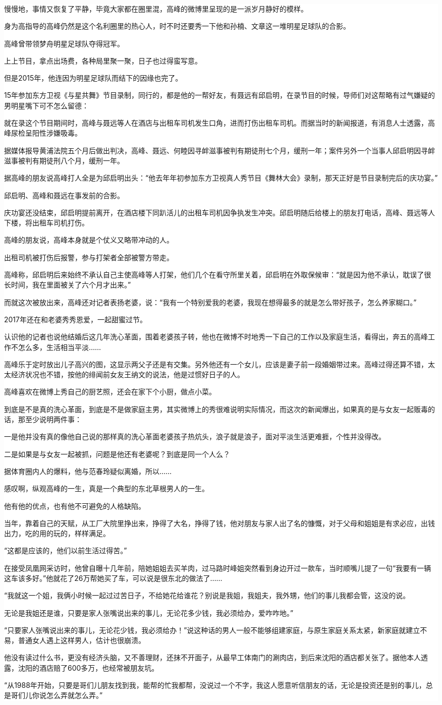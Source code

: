 慢慢地，事情又恢复了平静，毕竟大家都在圈里混，高峰的微博里呈现的是一派岁月静好的模样。

身为高指导的高峰仍然是这个名利圈里的热心人，时不时还要秀一下他和孙楠、文章这一堆明星足球队的合影。

高峰曾带领梦舟明星足球队夺得冠军。

上上节目，拿点出场费，各种局里聚一聚，日子也过得蛮写意。

但是2015年，他连因为明星足球队而结下的因缘也完了。

15年参加东方卫视《与星共舞》节目录制，同行的，都是他的一帮好友，有聂远有邱启明，在录节目的时候，导师们对这帮略有过气嫌疑的男明星嘴下可不怎么留德：

就在录这个节目期间时，高峰与聂远等人在酒店与出租车司机发生口角，进而打伤出租车司机。而据当时的新闻报道，有消息人士透露，高峰尿检呈阳性涉嫌吸毒。

据媒体报导黄浦法院五个月后做出判决，高峰、聂远、何睦因寻衅滋事被判有期徒刑七个月，缓刑一年；案件另外一个当事人邱启明因寻衅滋事被判有期徒刑八个月，缓刑一年。

据高峰的朋友说高峰打人全是为邱启明出头：“他去年年初参加东方卫视真人秀节目《舞林大会》录制，那天正好是节目录制完后的庆功宴。”

邱启明、高峰和聂远在事发前的合影。

庆功宴还没结束，邱启明提前离开，在酒店楼下同趴活儿的出租车司机因争执发生冲突。邱启明随后给楼上的朋友打电话，高峰、聂远等人下楼，将出租车司机打伤。

高峰的朋友说，高峰本身就是个仗义又略带冲动的人。

出租司机被打伤后报警，参与打架者全部被警方带走。

高峰称，邱启明后来始终不承认自己主使高峰等人打架，他们几个在看守所里关着，邱启明在外取保候审：“就是因为他不承认，耽误了很长时间，我在里面被关了六个月才出来。”

而就这次被放出来，高峰还对记者表扬老婆，说：“我有一个特别爱我的老婆，我现在想得最多的就是怎么带好孩子，怎么养家糊口。”

2017年还在和老婆秀秀恩爱，一起甜蜜过节。

认识他的记者也说他结婚后这几年洗心革面，围着老婆孩子转，他也在微博不时地秀一下自己的工作以及家庭生活，看得出，奔五的高峰工作不怎么多，生活相当平淡……

高峰乐于定时放出儿子高兴的图，这显示两父子还是有交集。另外他还有一个女儿，应该是妻子前一段婚姻带过来。高峰过得还算不错，太太经济状况也不错，按他的绯闻前女友王纳文的说法，他是过惯好日子的人。

高峰喜欢在微博上秀自己的厨艺照，还会在家下个小厨，做点小菜。

到底是不是真的洗心革面，到底是不是做家庭主男，其实微博上的秀很难说明实际情况，而这次的新闻爆出，如果真的是与女友一起贩毒的话，那至少说明两件事：

一是他并没有真的像他自己说的那样真的洗心革面老婆孩子热炕头，浪子就是浪子，面对平淡生活更难捱，个性并没得改。

二是如果是与女友一起被抓，问题是他还有老婆呢？到底是同一个人么？

据体育圈内人的爆料，他与范春玲疑似离婚，所以……

感叹啊，纵观高峰的一生，真是一个典型的东北草根男人的一生。

他有他的优点，也有他不可避免的人格缺陷。

当年，靠着自己的天赋，从工厂大院里挣出来，挣得了大名，挣得了钱，他对朋友与家人出了名的慷慨，对于父母和姐姐是有求必应，出钱出力，吃的用的玩的，样样满足。

“这都是应该的，他们以前生活过得苦。”

在接受凤凰网采访时，他曾自曝十几年前，陪她姐姐去买羊肉，过马路时峰姐突然看到身边开过一款车，当时顺嘴儿提了一句“我要有一辆这车该多好。”他就花了26万帮她买了车，可以说是很东北的做法了……

“我就这一个姐，我俩小时候一起过过苦日子，不给她花给谁花？别说是我姐，我姐夫，我外甥，他们的事儿我都会管，这没的说。

无论是我姐还是谁，只要是家人张嘴说出来的事儿，无论花多少钱，我必须给办，爱咋咋地。”

“只要家人张嘴说出来的事儿，无论花少钱，我必须给办！”说这种话的男人一般不能够组建家庭，与原生家庭关系太紧，新家庭就建立不易，普通女人遇上这样男人，估计也很崩溃。

他没有读过什么书，更没有经济头脑，又不善理财，还抹不开面子，从最早工体南门的涮肉店，到后来沈阳的酒店都关张了。据他本人透露，沈阳的酒店赔了600多万，也经常被朋友坑。

“从1988年开始，只要是哥们儿朋友找到我，能帮的忙我都帮，没说过一个不字，我这人愿意听信朋友的话，无论是投资还是别的事儿，总是哥们儿你说怎么弄就怎么弄。”
